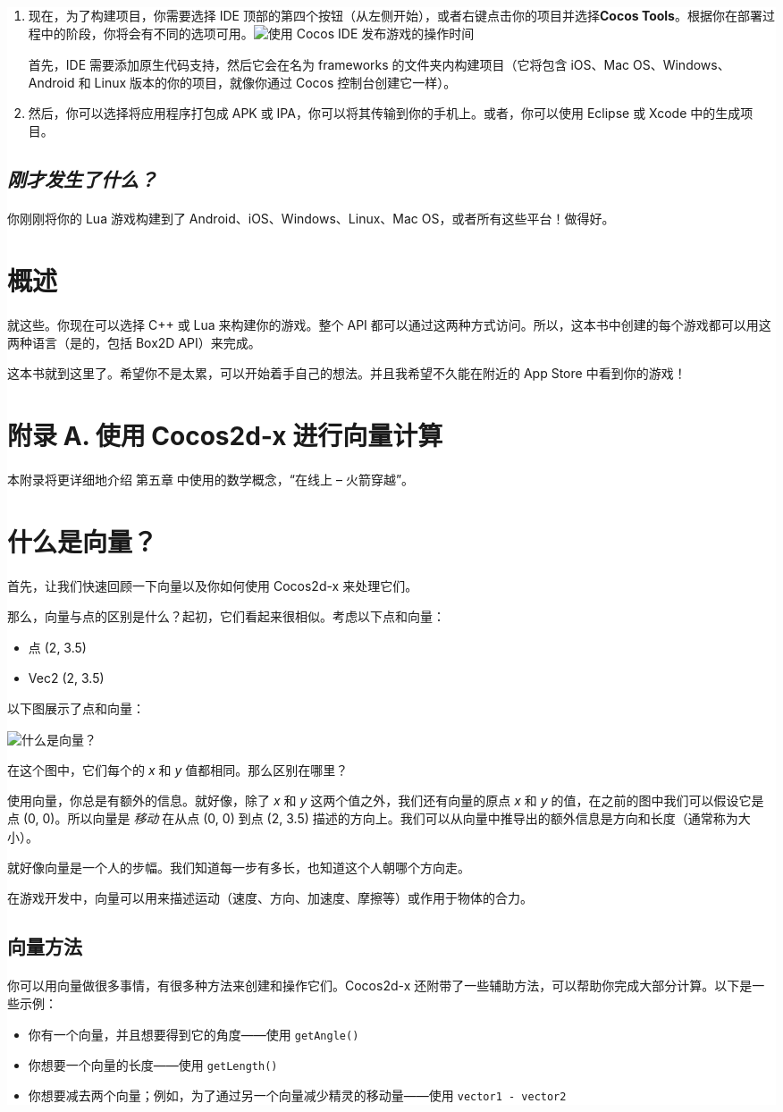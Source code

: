 1.  现在，为了构建项目，你需要选择 IDE 顶部的第四个按钮（从左侧开始），或者右键点击你的项目并选择**Cocos Tools**。根据你在部署过程中的阶段，你将会有不同的选项可用。![使用 Cocos IDE 发布游戏的操作时间](img/00043.jpeg)

    首先，IDE 需要添加原生代码支持，然后它会在名为 frameworks 的文件夹内构建项目（它将包含 iOS、Mac OS、Windows、Android 和 Linux 版本的你的项目，就像你通过 Cocos 控制台创建它一样）。

1.  然后，你可以选择将应用程序打包成 APK 或 IPA，你可以将其传输到你的手机上。或者，你可以使用 Eclipse 或 Xcode 中的生成项目。

## *刚才发生了什么？*

你刚刚将你的 Lua 游戏构建到了 Android、iOS、Windows、Linux、Mac OS，或者所有这些平台！做得好。

# 概述

就这些。你现在可以选择 C++ 或 Lua 来构建你的游戏。整个 API 都可以通过这两种方式访问。所以，这本书中创建的每个游戏都可以用这两种语言（是的，包括 Box2D API）来完成。

这本书就到这里了。希望你不是太累，可以开始着手自己的想法。并且我希望不久能在附近的 App Store 中看到你的游戏！

# 附录 A. 使用 Cocos2d-x 进行向量计算

本附录将更详细地介绍 第五章 中使用的数学概念，“在线上 – 火箭穿越”。

# 什么是向量？

首先，让我们快速回顾一下向量以及你如何使用 Cocos2d-x 来处理它们。

那么，向量与点的区别是什么？起初，它们看起来很相似。考虑以下点和向量：

+   点 (2, 3.5)

+   Vec2 (2, 3.5)

以下图展示了点和向量：

![什么是向量？](img/00044.jpeg)

在这个图中，它们每个的 *x* 和 *y* 值都相同。那么区别在哪里？

使用向量，你总是有额外的信息。就好像，除了 *x* 和 *y* 这两个值之外，我们还有向量的原点 *x* 和 *y* 的值，在之前的图中我们可以假设它是点 (0, 0)。所以向量是 *移动* 在从点 (0, 0) 到点 (2, 3.5) 描述的方向上。我们可以从向量中推导出的额外信息是方向和长度（通常称为大小）。

就好像向量是一个人的步幅。我们知道每一步有多长，也知道这个人朝哪个方向走。

在游戏开发中，向量可以用来描述运动（速度、方向、加速度、摩擦等）或作用于物体的合力。

## 向量方法

你可以用向量做很多事情，有很多种方法来创建和操作它们。Cocos2d-x 还附带了一些辅助方法，可以帮助你完成大部分计算。以下是一些示例：

+   你有一个向量，并且想要得到它的角度——使用 `getAngle()`

+   你想要一个向量的长度——使用 `getLength()`

+   你想要减去两个向量；例如，为了通过另一个向量减少精灵的移动量——使用 `vector1 - vector2`
